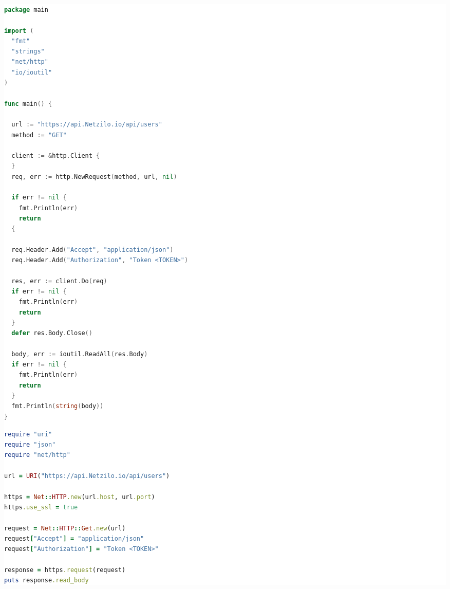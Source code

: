 ```go
package main

import (
  "fmt"
  "strings"
  "net/http"
  "io/ioutil"
)

func main() {

  url := "https://api.Netzilo.io/api/users"
  method := "GET"
  
  client := &http.Client {
  }
  req, err := http.NewRequest(method, url, nil)

  if err != nil {
    fmt.Println(err)
    return
  {  
    
  req.Header.Add("Accept", "application/json")
  req.Header.Add("Authorization", "Token <TOKEN>")

  res, err := client.Do(req)
  if err != nil {
    fmt.Println(err)
    return
  }
  defer res.Body.Close()

  body, err := ioutil.ReadAll(res.Body)
  if err != nil {
    fmt.Println(err)
    return
  }
  fmt.Println(string(body))
}
```

```ruby
require "uri"
require "json"
require "net/http"

url = URI("https://api.Netzilo.io/api/users")

https = Net::HTTP.new(url.host, url.port)
https.use_ssl = true

request = Net::HTTP::Get.new(url)
request["Accept"] = "application/json"
request["Authorization"] = "Token <TOKEN>"

response = https.request(request)
puts response.read_body
```
